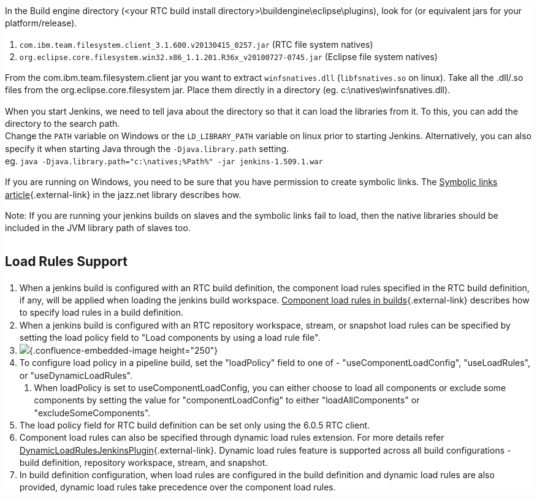 In the Build engine directory (\<your RTC build install
directory\>\\buildengine\\eclipse\\plugins), look for (or equivalent
jars for your platform/release).

1.  `com.ibm.team.filesystem.client_3.1.600.v20130415_0257.jar` (RTC
    file system natives)
2.  `org.eclipse.core.filesystem.win32.x86_1.1.201.R36x_v20100727-0745.jar`
    (Eclipse file system natives)

From the com.ibm.team.filesystem.client jar you want to extract
`winfsnatives.dll` (`libfsnatives.so` on linux). Take all the .dll/.so
files from the org.eclipse.core.filesystem jar. Place them directly in a
directory (eg. c:\\natives\\winfsnatives.dll).

When you start Jenkins, we need to tell java about the directory so that
it can load the libraries from it. To this, you can add the directory to
the search path.  
Change the `PATH` variable on Windows or the `LD_LIBRARY_PATH` variable
on linux prior to starting Jenkins. Alternatively, you can also specify
it when starting Java through the `-Djava.library.path` setting.  
eg.
`java -Djava.library.path="c:\natives;%Path%" -jar jenkins-1.509.1.war`

If you are running on Windows, you need to be sure that you have
permission to create symbolic links. The [Symbolic links
article](https://jazz.net/library/article/970/){.external-link} in the
jazz.net library describes how.

Note: If you are running your jenkins builds on slaves and the symbolic
links fail to load, then the native libraries should be included in the
JVM library path of slaves too.

## Load Rules Support

1.  When a jenkins build is configured with an RTC build definition, the
    component load rules specified in the RTC build definition, if any,
    will be applied when loading the jenkins build workspace. [Component
    load rules in
    builds](https://www.ibm.com/support/knowledgecenter/SSCP65_6.0.3/com.ibm.team.build.doc/topics/r_scm_build_loadrules.html){.external-link}
    describes how to specify load rules in a build definition.
2.  When a jenkins build is configured with an RTC repository workspace,
    stream, or snapshot load rules can be specified by setting the load
    policy field to "Load components by using a load rule file".
3.  ![](https://wiki.jenkins.io/download/attachments/66847632/Load-Using-Load-Rule-File.png?version=1&modificationDate=1512376770000&api=v2){.confluence-embedded-image
    height="250"}
4.  To configure load policy in a pipeline build, set the "loadPolicy"
    field to one of - "useComponentLoadConfig", "useLoadRules", or
    "useDynamicLoadRules".
    1.  When loadPolicy is set to useComponentLoadConfig, you can either
        choose to load all components or exclude some components by
        setting the value for "componentLoadConfig" to either
        "loadAllComponents" or "excludeSomeComponents".
5.  The load policy field for RTC build definition can be set only using
    the 6.0.5 RTC client.
6.  Component load rules can also be specified through dynamic load
    rules extension. For more details refer
    [DynamicLoadRulesJenkinsPlugin](https://jazz.net/wiki/bin/view/Main/DynamicLoadRulesJenkinsPlugin){.external-link}.
    Dynamic load rules feature is supported across all build
    configurations - build definition, repository workspace, stream, and
    snapshot.
7.  In build definition configuration, when load rules are configured in
    the build definition and dynamic load rules are also provided,
    dynamic load rules take precedence over the component load rules.